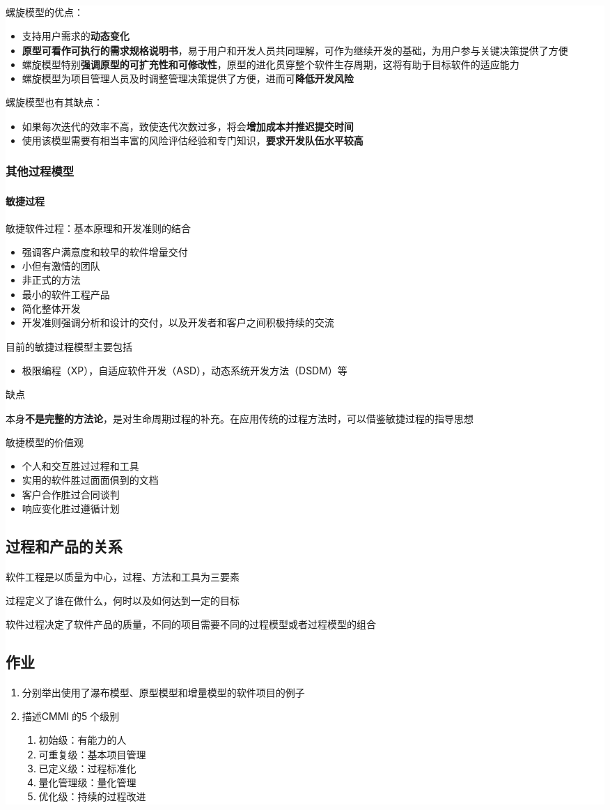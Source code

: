 螺旋模型的优点：

- 支持用户需求的**动态变化**
- **原型可看作可执行的需求规格说明书**，易于用户和开发人员共同理解，可作为继续开发的基础，为用户参与关键决策提供了方便
- 螺旋模型特别**强调原型的可扩充性和可修改性**，原型的进化贯穿整个软件生存周期，这将有助于目标软件的适应能力
- 螺旋模型为项目管理人员及时调整管理决策提供了方便，进而可**降低开发风险**

螺旋模型也有其缺点：

- 如果每次迭代的效率不高，致使迭代次数过多，将会**增加成本并推迟提交时间**
- 使用该模型需要有相当丰富的风险评估经验和专门知识，**要求开发队伍水平较高**

### 其他过程模型

#### 敏捷过程

敏捷软件过程：基本原理和开发准则的结合

- 强调客户满意度和较早的软件增量交付
- 小但有激情的团队
- 非正式的方法
- 最小的软件工程产品
- 简化整体开发
- 开发准则强调分析和设计的交付，以及开发者和客户之间积极持续的交流

目前的敏捷过程模型主要包括

- 极限编程（XP），自适应软件开发（ASD），动态系统开发方法（DSDM）等


缺点

本身**不是完整的方法论**，是对生命周期过程的补充。在应用传统的过程方法时，可以借鉴敏捷过程的指导思想

敏捷模型的价值观

- 个人和交互胜过过程和工具
- 实用的软件胜过面面俱到的文档
- 客户合作胜过合同谈判
- 响应变化胜过遵循计划

## 过程和产品的关系

软件工程是以质量为中心，过程、方法和工具为三要素 

过程定义了谁在做什么，何时以及如何达到一定的目标

软件过程决定了软件产品的质量，不同的项目需要不同的过程模型或者过程模型的组合

## 作业

1. 分别举出使用了瀑布模型、原型模型和增量模型的软件项目的例子

2. 描述CMMI 的5 个级别

   1. 初始级：有能力的人
   2. 可重复级：基本项目管理
   3. 已定义级：过程标准化
   4. 量化管理级：量化管理
   5. 优化级：持续的过程改进
